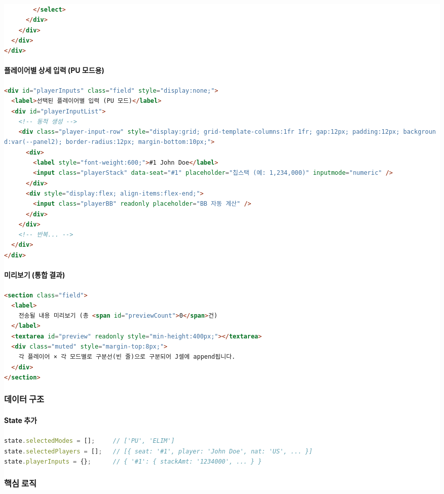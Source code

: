 ```html
        </select>
      </div>
    </div>
  </div>
</div>
```

#### 플레이어별 상세 입력 (PU 모드용)
```html
<div id="playerInputs" class="field" style="display:none;">
  <label>선택된 플레이어별 입력 (PU 모드)</label>
  <div id="playerInputList">
    <!-- 동적 생성 -->
    <div class="player-input-row" style="display:grid; grid-template-columns:1fr 1fr; gap:12px; padding:12px; background:var(--panel2); border-radius:12px; margin-bottom:10px;">
      <div>
        <label style="font-weight:600;">#1 John Doe</label>
        <input class="playerStack" data-seat="#1" placeholder="칩스택 (예: 1,234,000)" inputmode="numeric" />
      </div>
      <div style="display:flex; align-items:flex-end;">
        <input class="playerBB" readonly placeholder="BB 자동 계산" />
      </div>
    </div>
    <!-- 반복... -->
  </div>
</div>
```

#### 미리보기 (통합 결과)
```html
<section class="field">
  <label>
    전송될 내용 미리보기 (총 <span id="previewCount">0</span>건)
  </label>
  <textarea id="preview" readonly style="min-height:400px;"></textarea>
  <div class="muted" style="margin-top:8px;">
    각 플레이어 × 각 모드별로 구분선(빈 줄)으로 구분되어 J셀에 append됩니다.
  </div>
</section>
```

### 데이터 구조

#### State 추가
```javascript
state.selectedModes = [];     // ['PU', 'ELIM']
state.selectedPlayers = [];   // [{ seat: '#1', player: 'John Doe', nat: 'US', ... }]
state.playerInputs = {};      // { '#1': { stackAmt: '1234000', ... } }
```

### 핵심 로직
